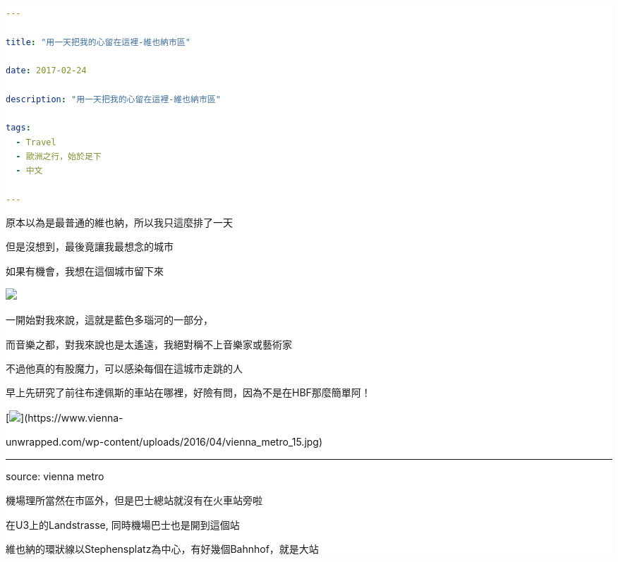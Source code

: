 ```yaml
---

title: "用一天把我的心留在這裡-維也納市區"

date: 2017-02-24

description: "用一天把我的心留在這裡-維也納市區"

tags:
  - Travel
  - 歐洲之行，始於足下
  - 中文

---
```


原本以為是最普通的維也納，所以我只這麼排了一天  

但是沒想到，最後竟讓我最想念的城市  

如果有機會，我想在這個城市留下來  

[![](https://jaythecheyi.home.blog/wp-content/uploads/2019/11/35b69-img_3256.jpg)](https://jaythecheyi.home.blog/wp-content/uploads/2019/11/a938a-img_3256.jpg)

  

  

  

  

一開始對我來說，這就是藍色多瑙河的一部分，  

而音樂之都，對我來說也是太遙遠，我絕對稱不上音樂家或藝術家  

不過他真的有股魔力，可以感染每個在這城市走跳的人  

  

早上先研究了前往布達佩斯的車站在哪裡，好險有問，因為不是在HBF那麼簡單阿！  

[![](https://www.vienna-unwrapped.com/wp-content/uploads/2016/04/vienna_metro_15.jpg)](https://www.vienna-

unwrapped.com/wp-content/uploads/2016/04/vienna_metro_15.jpg)  

---  

source: vienna metro  

  

  

機場理所當然在市區外，但是巴士總站就沒有在火車站旁啦  

在U3上的Landstrasse, 同時機場巴士也是開到這個站  

  

維也納的環狀線以Stephensplatz為中心，有好幾個Bahnhof，就是大站  
